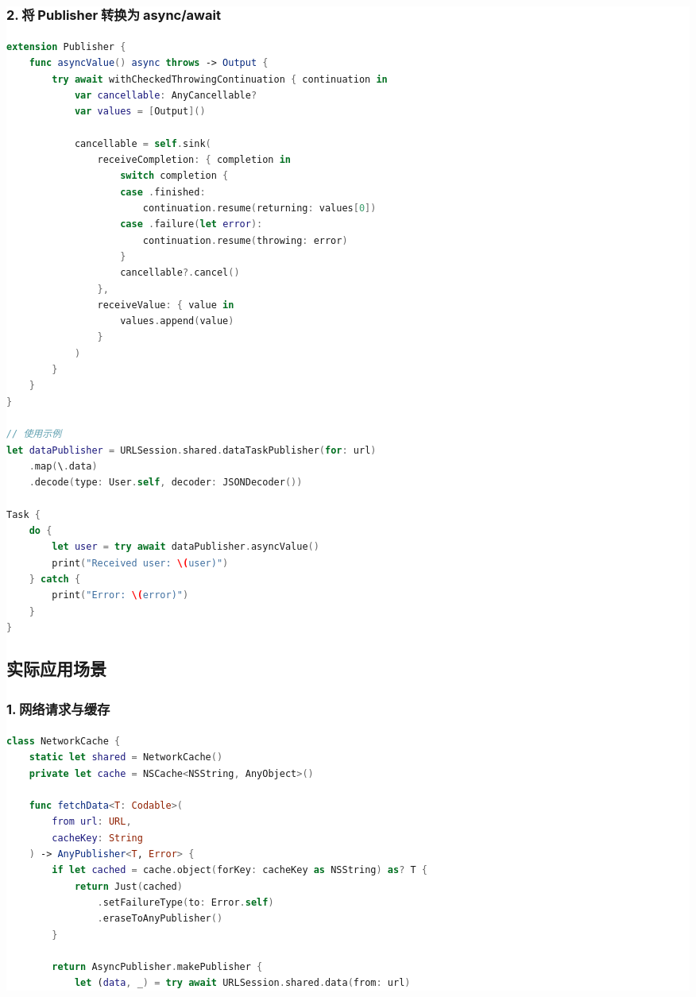 ### 2. 将 Publisher 转换为 async/await

```swift
extension Publisher {
    func asyncValue() async throws -> Output {
        try await withCheckedThrowingContinuation { continuation in
            var cancellable: AnyCancellable?
            var values = [Output]()
            
            cancellable = self.sink(
                receiveCompletion: { completion in
                    switch completion {
                    case .finished:
                        continuation.resume(returning: values[0])
                    case .failure(let error):
                        continuation.resume(throwing: error)
                    }
                    cancellable?.cancel()
                },
                receiveValue: { value in
                    values.append(value)
                }
            )
        }
    }
}

// 使用示例
let dataPublisher = URLSession.shared.dataTaskPublisher(for: url)
    .map(\.data)
    .decode(type: User.self, decoder: JSONDecoder())

Task {
    do {
        let user = try await dataPublisher.asyncValue()
        print("Received user: \(user)")
    } catch {
        print("Error: \(error)")
    }
}
```

## 实际应用场景

### 1. 网络请求与缓存

```swift
class NetworkCache {
    static let shared = NetworkCache()
    private let cache = NSCache<NSString, AnyObject>()
    
    func fetchData<T: Codable>(
        from url: URL,
        cacheKey: String
    ) -> AnyPublisher<T, Error> {
        if let cached = cache.object(forKey: cacheKey as NSString) as? T {
            return Just(cached)
                .setFailureType(to: Error.self)
                .eraseToAnyPublisher()
        }
        
        return AsyncPublisher.makePublisher {
            let (data, _) = try await URLSession.shared.data(from: url)
```